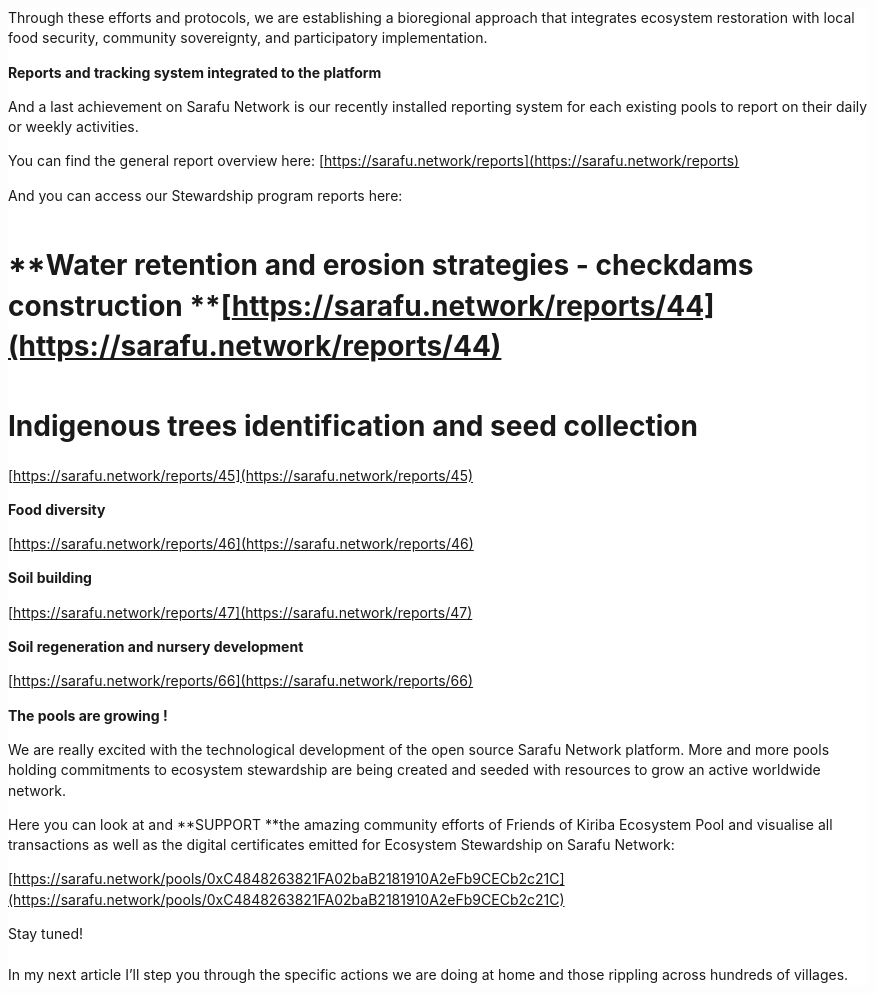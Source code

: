 Through these efforts and protocols, we are establishing a bioregional approach that integrates ecosystem restoration with local food security, community sovereignty, and participatory implementation.

**Reports and tracking system integrated to the platform**

And a last achievement on Sarafu Network is our recently installed reporting system for each existing pools to report on their daily or weekly activities. 

You can find the general report overview here: [https://sarafu.network/reports](https://sarafu.network/reports)

And you can access our Stewardship program reports here: 


# **Water retention and erosion strategies - checkdams construction **[https://sarafu.network/reports/44](https://sarafu.network/reports/44)


# **Indigenous trees identification and seed collection**

[https://sarafu.network/reports/45](https://sarafu.network/reports/45)

**Food diversity**

[https://sarafu.network/reports/46](https://sarafu.network/reports/46)

**Soil building**

[https://sarafu.network/reports/47](https://sarafu.network/reports/47)

**Soil regeneration and nursery development**

[https://sarafu.network/reports/66](https://sarafu.network/reports/66)

**The pools are growing !**

We are really excited with the technological development of the open source Sarafu Network platform. More and more pools holding commitments to ecosystem stewardship are being created and seeded with resources to grow an active worldwide network. 

Here you can look at and **SUPPORT **the amazing community efforts of Friends of Kiriba Ecosystem Pool and visualise all transactions as well as the digital certificates emitted for Ecosystem Stewardship on Sarafu Network:

[https://sarafu.network/pools/0xC4848263821FA02baB2181910A2eFb9CECb2c21C](https://sarafu.network/pools/0xC4848263821FA02baB2181910A2eFb9CECb2c21C)

Stay tuned! \
 \
In my next article I’ll step you through the specific actions we are doing at home and those rippling across hundreds of villages. 
